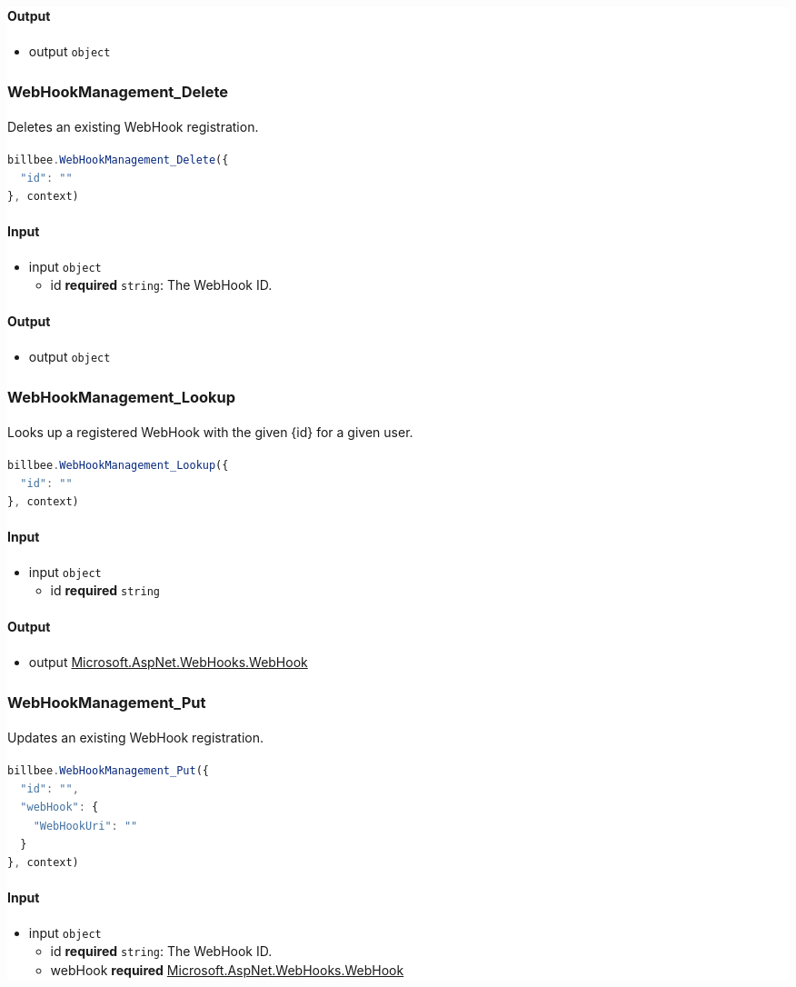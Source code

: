 #### Output
* output `object`

### WebHookManagement_Delete
Deletes an existing WebHook registration.


```js
billbee.WebHookManagement_Delete({
  "id": ""
}, context)
```

#### Input
* input `object`
  * id **required** `string`: The WebHook ID.

#### Output
* output `object`

### WebHookManagement_Lookup
Looks up a registered WebHook with the given {id} for a given user.


```js
billbee.WebHookManagement_Lookup({
  "id": ""
}, context)
```

#### Input
* input `object`
  * id **required** `string`

#### Output
* output [Microsoft.AspNet.WebHooks.WebHook](#microsoft.aspnet.webhooks.webhook)

### WebHookManagement_Put
Updates an existing WebHook registration.


```js
billbee.WebHookManagement_Put({
  "id": "",
  "webHook": {
    "WebHookUri": ""
  }
}, context)
```

#### Input
* input `object`
  * id **required** `string`: The WebHook ID.
  * webHook **required** [Microsoft.AspNet.WebHooks.WebHook](#microsoft.aspnet.webhooks.webhook)
